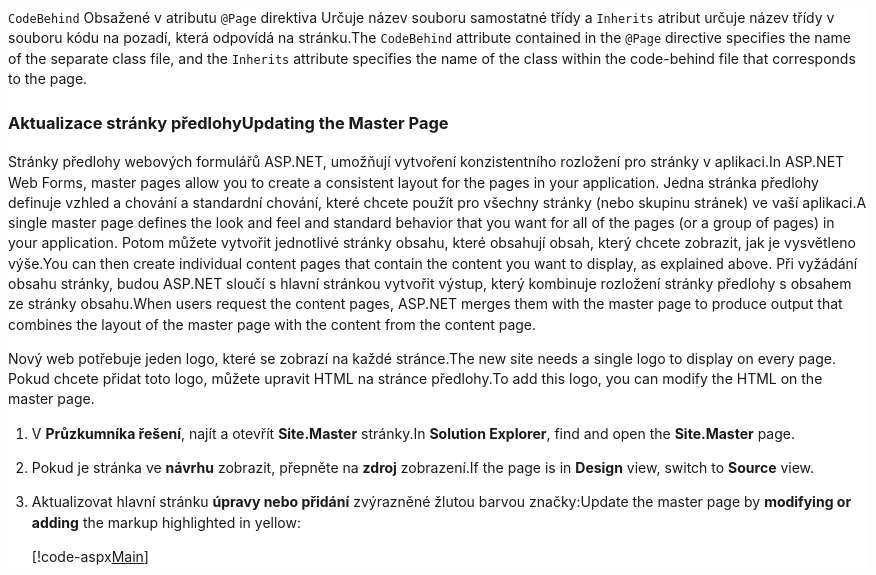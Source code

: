 <span data-ttu-id="1d499-170">`CodeBehind` Obsažené v atributu `@Page` direktiva Určuje název souboru samostatné třídy a `Inherits` atribut určuje název třídy v souboru kódu na pozadí, která odpovídá na stránku.</span><span class="sxs-lookup"><span data-stu-id="1d499-170">The `CodeBehind` attribute contained in the `@Page` directive specifies the name of the separate class file, and the `Inherits` attribute specifies the name of the class within the code-behind file that corresponds to the page.</span></span>

### <a name="updating-the-master-page"></a><span data-ttu-id="1d499-171">Aktualizace stránky předlohy</span><span class="sxs-lookup"><span data-stu-id="1d499-171">Updating the Master Page</span></span>

<span data-ttu-id="1d499-172">Stránky předlohy webových formulářů ASP.NET, umožňují vytvoření konzistentního rozložení pro stránky v aplikaci.</span><span class="sxs-lookup"><span data-stu-id="1d499-172">In ASP.NET Web Forms, master pages allow you to create a consistent layout for the pages in your application.</span></span> <span data-ttu-id="1d499-173">Jedna stránka předlohy definuje vzhled a chování a standardní chování, které chcete použít pro všechny stránky (nebo skupinu stránek) ve vaší aplikaci.</span><span class="sxs-lookup"><span data-stu-id="1d499-173">A single master page defines the look and feel and standard behavior that you want for all of the pages (or a group of pages) in your application.</span></span> <span data-ttu-id="1d499-174">Potom můžete vytvořit jednotlivé stránky obsahu, které obsahují obsah, který chcete zobrazit, jak je vysvětleno výše.</span><span class="sxs-lookup"><span data-stu-id="1d499-174">You can then create individual content pages that contain the content you want to display, as explained above.</span></span> <span data-ttu-id="1d499-175">Při vyžádání obsahu stránky, budou ASP.NET sloučí s hlavní stránkou vytvořit výstup, který kombinuje rozložení stránky předlohy s obsahem ze stránky obsahu.</span><span class="sxs-lookup"><span data-stu-id="1d499-175">When users request the content pages, ASP.NET merges them with the master page to produce output that combines the layout of the master page with the content from the content page.</span></span>

<span data-ttu-id="1d499-176">Nový web potřebuje jeden logo, které se zobrazí na každé stránce.</span><span class="sxs-lookup"><span data-stu-id="1d499-176">The new site needs a single logo to display on every page.</span></span> <span data-ttu-id="1d499-177">Pokud chcete přidat toto logo, můžete upravit HTML na stránce předlohy.</span><span class="sxs-lookup"><span data-stu-id="1d499-177">To add this logo, you can modify the HTML on the master page.</span></span>

1. <span data-ttu-id="1d499-178">V **Průzkumníka řešení**, najít a otevřít **Site.Master** stránky.</span><span class="sxs-lookup"><span data-stu-id="1d499-178">In **Solution Explorer**, find and open the **Site.Master** page.</span></span>
2. <span data-ttu-id="1d499-179">Pokud je stránka ve **návrhu** zobrazit, přepněte na **zdroj** zobrazení.</span><span class="sxs-lookup"><span data-stu-id="1d499-179">If the page is in **Design** view, switch to **Source** view.</span></span>
3. <span data-ttu-id="1d499-180">Aktualizovat hlavní stránku **úpravy nebo přidání** zvýrazněné žlutou barvou značky:</span><span class="sxs-lookup"><span data-stu-id="1d499-180">Update the master page by **modifying or adding** the markup highlighted in yellow:</span></span> 

    [!code-aspx[Main](ui_and_navigation/samples/sample4.aspx?highlight=9,49,76-81,87)]
